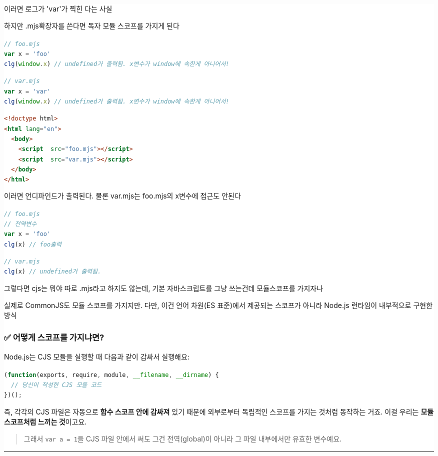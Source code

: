 이러면 로그가 'var'가 찍힌 다는 사실

하지만 .mjs확장자를 쓴다면 독자 모듈 스코프를 가지게 된다

```js
// foo.mjs
var x = 'foo'
clg(window.x) // undefined가 출력됨. x변수가 window에 속한게 아니어서!
```
```js
// var.mjs
var x = 'var'
clg(window.x) // undefined가 출력됨. x변수가 window에 속한게 아니어서!
```

```html
<!doctype html>
<html lang="en">
  <body>
    <script  src="foo.mjs"></script>
    <script  src="var.mjs"></script>
  </body>
</html>

```

이러면 언디파인드가 출력된다.
물론 var.mjs는 foo.mjs의 x변수에 접근도 안된다

```js
// foo.mjs
// 전역변수
var x = 'foo'
clg(x) // foo출력
```
```js
// var.mjs
clg(x) // undefined가 출력됨. 
```

그렇다면 cjs는 뭐야 따로 .mjs라고 하지도 않는데, 기본 자바스크립트를 그냥 쓰는건데 모듈스코프를 가지자나

실제로 CommonJS도 모듈 스코프를 가지지만. 다만, 이건 언어 차원(ES 표준)에서 제공되는 스코프가 아니라 Node.js 런타임이 내부적으로 구현한 방식


### ✅ 어떻게 스코프를 가지냐면?

Node.js는 CJS 모듈을 실행할 때 다음과 같이 감싸서 실행해요:

```js
(function(exports, require, module, __filename, __dirname) {
  // 당신이 작성한 CJS 모듈 코드
})();
```

즉, 각각의 CJS 파일은 자동으로 **함수 스코프 안에 감싸져** 있기 때문에 외부로부터 독립적인 스코프를 가지는 것처럼 동작하는 거죠. 이걸 우리는 **모듈 스코프처럼 느끼는 것**이고요.

> 그래서 `var a = 1`을 CJS 파일 안에서 써도 그건 전역(global)이 아니라 그 파일 내부에서만 유효한 변수예요.

---
